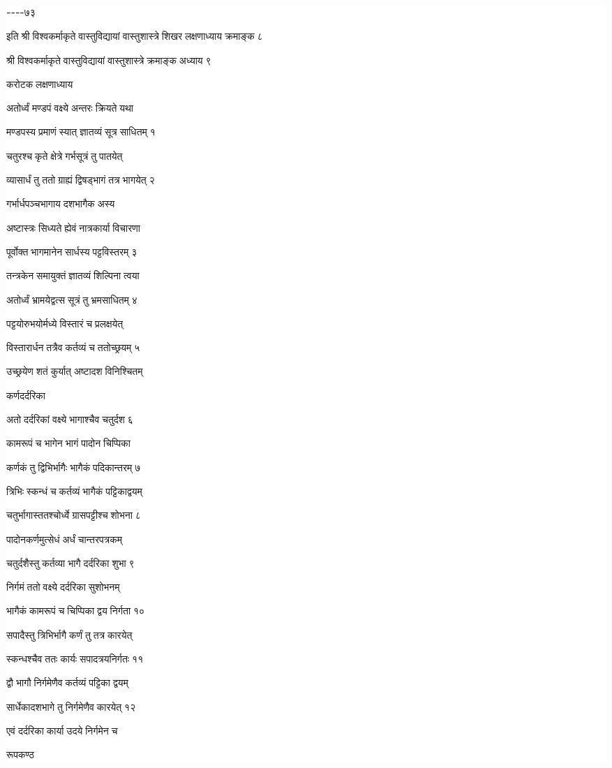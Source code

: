\----७३

इति श्री विश्वकर्माकृते वास्तुविद्यायां वास्तुशास्त्रे शिखर लक्षणाध्याय
क्रमाङ्क ८

 

श्री विश्वकर्माकृते वास्तुविद्यायां वास्तुशास्त्रे क्रमाङ्क अध्याय ९

करोटक लक्षणाध्याय

अतोर्ध्वं मण्डपं वक्ष्ये अन्तरः क्रियते यथा

मण्डपस्य प्रमाणं स्यात् ज्ञातव्यं सूत्र साधितम् १

चतुरश्च कृते क्षेत्रे गर्भसूत्रं तु पातयेत्

व्यासार्धं तु ततो ग्राह्यं द्विषड्भागं तत्र भागयेत् २

गर्भार्धपञ्चभागाय दशभागैक अस्य

अष्टास्त्रः सिध्यते ह्येवं नात्रकार्या विचारणा

पूर्वोक्त भागमानेन सार्धस्य पट्टविस्तरम् ३

तन्त्रकेन समायुक्तं ज्ञातव्यं शिल्पिना त्वया

अतोर्ध्वं भ्रामयेद्वत्स सूत्रं तु भ्रमसाधितम् ४

पट्टयोरुभयोर्मध्ये विस्तारं च प्रलक्षयेत्

विस्तारार्धन तत्रैव कर्तव्यं च ततोच्छ्रयम् ५

उच्छ्रयेण शतं कुर्यात् अष्टादश विनिश्चितम्

कर्णदर्दरिका

अतो दर्दरिकां वक्ष्ये भागाश्चैव चतुर्दश ६

कामरूपं च भागेन भागं पादोन चिप्पिका

कर्णकं तु द्विभिर्भागैः भागैकं पदिकान्तरम् ७

त्रिभिः स्कन्धं च कर्तव्यं भागैकं पट्टिकाद्वयम्

चतुर्भागास्ततश्चोर्ध्वे ग्रासपट्टीश्च शोभना ८

पादोनकर्णमुत्सेधं अर्धं चान्तरपत्रकम्

चतुर्दशैस्तु कर्तव्या भागै दर्दरिका शुभा ९

निर्गमं ततो वक्ष्ये दर्दरिका सुशोभनम्

भागैकं कामरूपं च चिप्पिका द्वय निर्गता १०

सपादैस्तु त्रिभिर्भागै कर्णं तु तत्र कारयेत्

स्कन्धश्चैव ततः कार्यः सपादत्रयनिर्गतः ११

द्वौ भागौ निर्गमेणैव कर्तव्यं पट्टिका द्वयम्

सार्धेकादशभागे तु निर्गमेणैव कारयेत् १२

एवं दर्दरिका कार्या उदये निर्गमेन च

रूपकण्ठ

